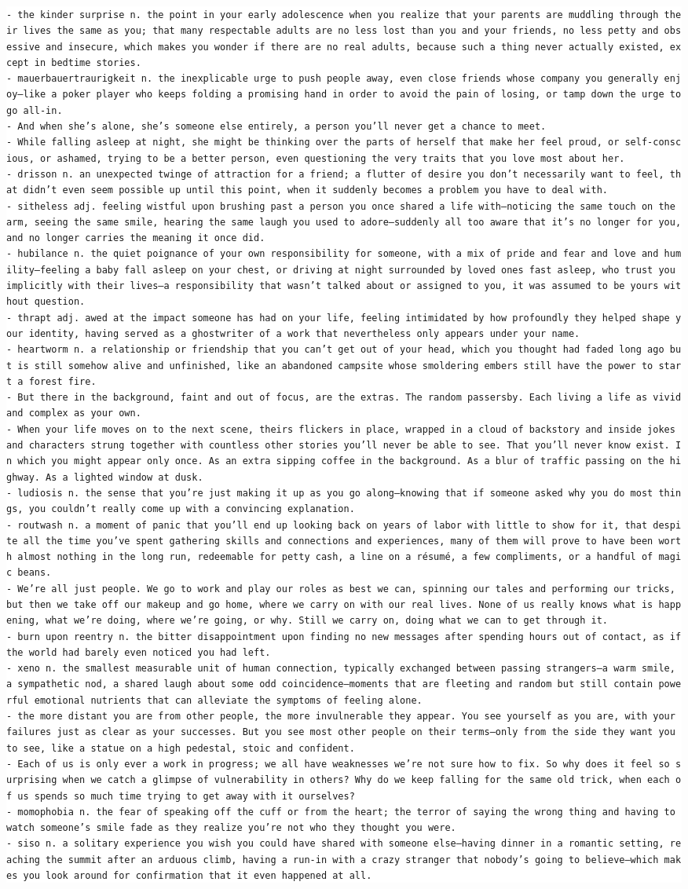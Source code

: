 	- the kinder surprise n. the point in your early adolescence when you realize that your parents are muddling through their lives the same as you; that many respectable adults are no less lost than you and your friends, no less petty and obsessive and insecure, which makes you wonder if there are no real adults, because such a thing never actually existed, except in bedtime stories.
	- mauerbauertraurigkeit n. the inexplicable urge to push people away, even close friends whose company you generally enjoy—like a poker player who keeps folding a promising hand in order to avoid the pain of losing, or tamp down the urge to go all-in.
	- And when she’s alone, she’s someone else entirely, a person you’ll never get a chance to meet.
	- While falling asleep at night, she might be thinking over the parts of herself that make her feel proud, or self-conscious, or ashamed, trying to be a better person, even questioning the very traits that you love most about her.
	- drisson n. an unexpected twinge of attraction for a friend; a flutter of desire you don’t necessarily want to feel, that didn’t even seem possible up until this point, when it suddenly becomes a problem you have to deal with.
	- sitheless adj. feeling wistful upon brushing past a person you once shared a life with—noticing the same touch on the arm, seeing the same smile, hearing the same laugh you used to adore—suddenly all too aware that it’s no longer for you, and no longer carries the meaning it once did.
	- hubilance n. the quiet poignance of your own responsibility for someone, with a mix of pride and fear and love and humility—feeling a baby fall asleep on your chest, or driving at night surrounded by loved ones fast asleep, who trust you implicitly with their lives—a responsibility that wasn’t talked about or assigned to you, it was assumed to be yours without question.
	- thrapt adj. awed at the impact someone has had on your life, feeling intimidated by how profoundly they helped shape your identity, having served as a ghostwriter of a work that nevertheless only appears under your name.
	- heartworm n. a relationship or friendship that you can’t get out of your head, which you thought had faded long ago but is still somehow alive and unfinished, like an abandoned campsite whose smoldering embers still have the power to start a forest fire.
	- But there in the background, faint and out of focus, are the extras. The random passersby. Each living a life as vivid and complex as your own.
	- When your life moves on to the next scene, theirs flickers in place, wrapped in a cloud of backstory and inside jokes and characters strung together with countless other stories you’ll never be able to see. That you’ll never know exist. In which you might appear only once. As an extra sipping coffee in the background. As a blur of traffic passing on the highway. As a lighted window at dusk.
	- ludiosis n. the sense that you’re just making it up as you go along—knowing that if someone asked why you do most things, you couldn’t really come up with a convincing explanation.
	- routwash n. a moment of panic that you’ll end up looking back on years of labor with little to show for it, that despite all the time you’ve spent gathering skills and connections and experiences, many of them will prove to have been worth almost nothing in the long run, redeemable for petty cash, a line on a résumé, a few compliments, or a handful of magic beans.
	- We’re all just people. We go to work and play our roles as best we can, spinning our tales and performing our tricks, but then we take off our makeup and go home, where we carry on with our real lives. None of us really knows what is happening, what we’re doing, where we’re going, or why. Still we carry on, doing what we can to get through it.
	- burn upon reentry n. the bitter disappointment upon finding no new messages after spending hours out of contact, as if the world had barely even noticed you had left.
	- xeno n. the smallest measurable unit of human connection, typically exchanged between passing strangers—a warm smile, a sympathetic nod, a shared laugh about some odd coincidence—moments that are fleeting and random but still contain powerful emotional nutrients that can alleviate the symptoms of feeling alone.
	- the more distant you are from other people, the more invulnerable they appear. You see yourself as you are, with your failures just as clear as your successes. But you see most other people on their terms—only from the side they want you to see, like a statue on a high pedestal, stoic and confident.
	- Each of us is only ever a work in progress; we all have weaknesses we’re not sure how to fix. So why does it feel so surprising when we catch a glimpse of vulnerability in others? Why do we keep falling for the same old trick, when each of us spends so much time trying to get away with it ourselves?
	- momophobia n. the fear of speaking off the cuff or from the heart; the terror of saying the wrong thing and having to watch someone’s smile fade as they realize you’re not who they thought you were.
	- siso n. a solitary experience you wish you could have shared with someone else—having dinner in a romantic setting, reaching the summit after an arduous climb, having a run-in with a crazy stranger that nobody’s going to believe—which makes you look around for confirmation that it even happened at all.